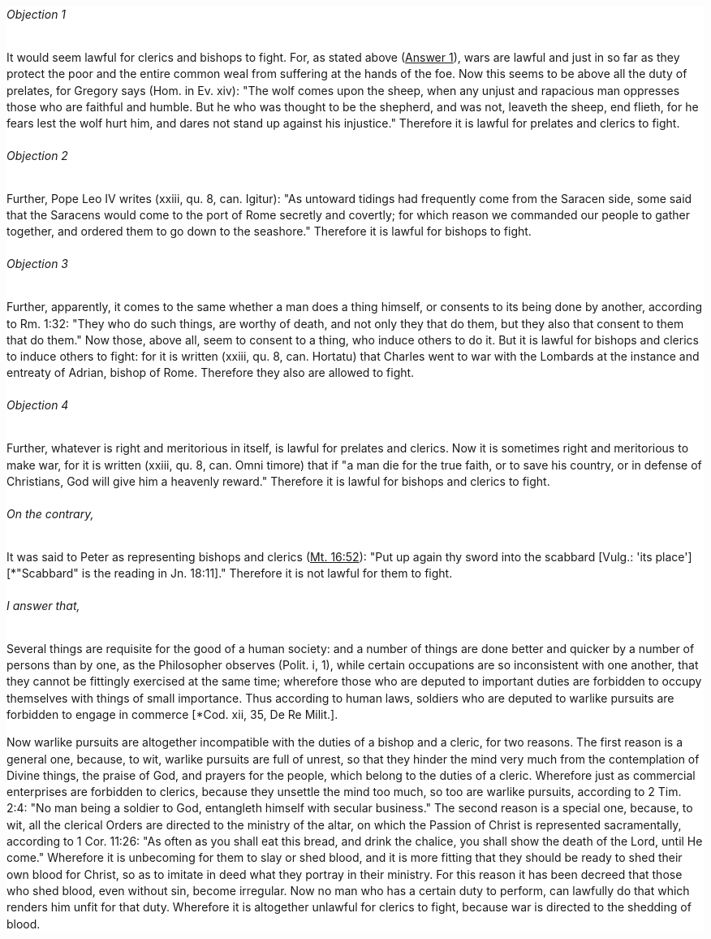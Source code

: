 ###### Objection 1
It would seem lawful for clerics and bishops to fight. For, as stated above ([Answer 1](#1.%20Whether%20it%20is%20always%20sinful%20to%20wage%20war?%20)), wars are lawful and just in so far as they protect the poor and the entire common weal from suffering at the hands of the foe. Now this seems to be above all the duty of prelates, for Gregory says (Hom. in Ev. xiv): "The wolf comes upon the sheep, when any unjust and rapacious man oppresses those who are faithful and humble. But he who was thought to be the shepherd, and was not, leaveth the sheep, end flieth, for he fears lest the wolf hurt him, and dares not stand up against his injustice." Therefore it is lawful for prelates and clerics to fight.  

###### Objection 2
Further, Pope Leo IV writes (xxiii, qu. 8, can. Igitur): "As untoward tidings had frequently come from the Saracen side, some said that the Saracens would come to the port of Rome secretly and covertly; for which reason we commanded our people to gather together, and ordered them to go down to the seashore." Therefore it is lawful for bishops to fight.  

###### Objection 3
Further, apparently, it comes to the same whether a man does a thing himself, or consents to its being done by another, according to Rm. 1:32: "They who do such things, are worthy of death, and not only they that do them, but they also that consent to them that do them." Now those, above all, seem to consent to a thing, who induce others to do it. But it is lawful for bishops and clerics to induce others to fight: for it is written (xxiii, qu. 8, can. Hortatu) that Charles went to war with the Lombards at the instance and entreaty of Adrian, bishop of Rome. Therefore they also are allowed to fight.  

###### Objection 4
Further, whatever is right and meritorious in itself, is lawful for prelates and clerics. Now it is sometimes right and meritorious to make war, for it is written (xxiii, qu. 8, can. Omni timore) that if "a man die for the true faith, or to save his country, or in defense of Christians, God will give him a heavenly reward." Therefore it is lawful for bishops and clerics to fight.  

###### On the contrary,
It was said to Peter as representing bishops and clerics ([Mt. 16:52](http://bible.gospelcom.net/bible?Mt++16:52)): "Put up again thy sword into the scabbard \[Vulg.: 'its place'\] \[\*"Scabbard" is the reading in Jn. 18:11\]." Therefore it is not lawful for them to fight.  

###### I answer that,
Several things are requisite for the good of a human society: and a number of things are done better and quicker by a number of persons than by one, as the Philosopher observes (Polit. i, 1), while certain occupations are so inconsistent with one another, that they cannot be fittingly exercised at the same time; wherefore those who are deputed to important duties are forbidden to occupy themselves with things of small importance. Thus according to human laws, soldiers who are deputed to warlike pursuits are forbidden to engage in commerce \[\*Cod. xii, 35, De Re Milit.\].  

Now warlike pursuits are altogether incompatible with the duties of a bishop and a cleric, for two reasons. The first reason is a general one, because, to wit, warlike pursuits are full of unrest, so that they hinder the mind very much from the contemplation of Divine things, the praise of God, and prayers for the people, which belong to the duties of a cleric. Wherefore just as commercial enterprises are forbidden to clerics, because they unsettle the mind too much, so too are warlike pursuits, according to 2 Tim. 2:4: "No man being a soldier to God, entangleth himself with secular business." The second reason is a special one, because, to wit, all the clerical Orders are directed to the ministry of the altar, on which the Passion of Christ is represented sacramentally, according to 1 Cor. 11:26: "As often as you shall eat this bread, and drink the chalice, you shall show the death of the Lord, until He come." Wherefore it is unbecoming for them to slay or shed blood, and it is more fitting that they should be ready to shed their own blood for Christ, so as to imitate in deed what they portray in their ministry. For this reason it has been decreed that those who shed blood, even without sin, become irregular. Now no man who has a certain duty to perform, can lawfully do that which renders him unfit for that duty. Wherefore it is altogether unlawful for clerics to fight, because war is directed to the shedding of blood.  
